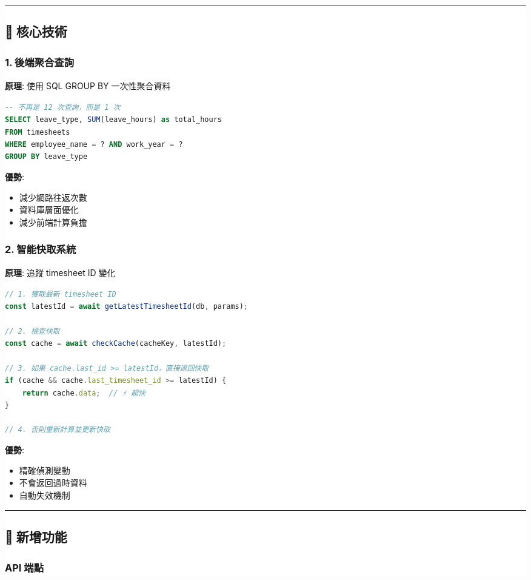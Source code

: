```
```

---

## 🔧 核心技術

### 1. 後端聚合查詢

**原理**: 使用 SQL GROUP BY 一次性聚合資料

```sql
-- 不再是 12 次查詢，而是 1 次
SELECT leave_type, SUM(leave_hours) as total_hours
FROM timesheets
WHERE employee_name = ? AND work_year = ?
GROUP BY leave_type
```

**優勢**:
- 減少網路往返次數
- 資料庫層面優化
- 減少前端計算負擔

### 2. 智能快取系統

**原理**: 追蹤 timesheet ID 變化

```javascript
// 1. 獲取最新 timesheet ID
const latestId = await getLatestTimesheetId(db, params);

// 2. 檢查快取
const cache = await checkCache(cacheKey, latestId);

// 3. 如果 cache.last_id >= latestId，直接返回快取
if (cache && cache.last_timesheet_id >= latestId) {
    return cache.data;  // ⚡ 超快
}

// 4. 否則重新計算並更新快取
```

**優勢**:
- 精確偵測變動
- 不會返回過時資料
- 自動失效機制

---

## 🎯 新增功能

### API 端點
